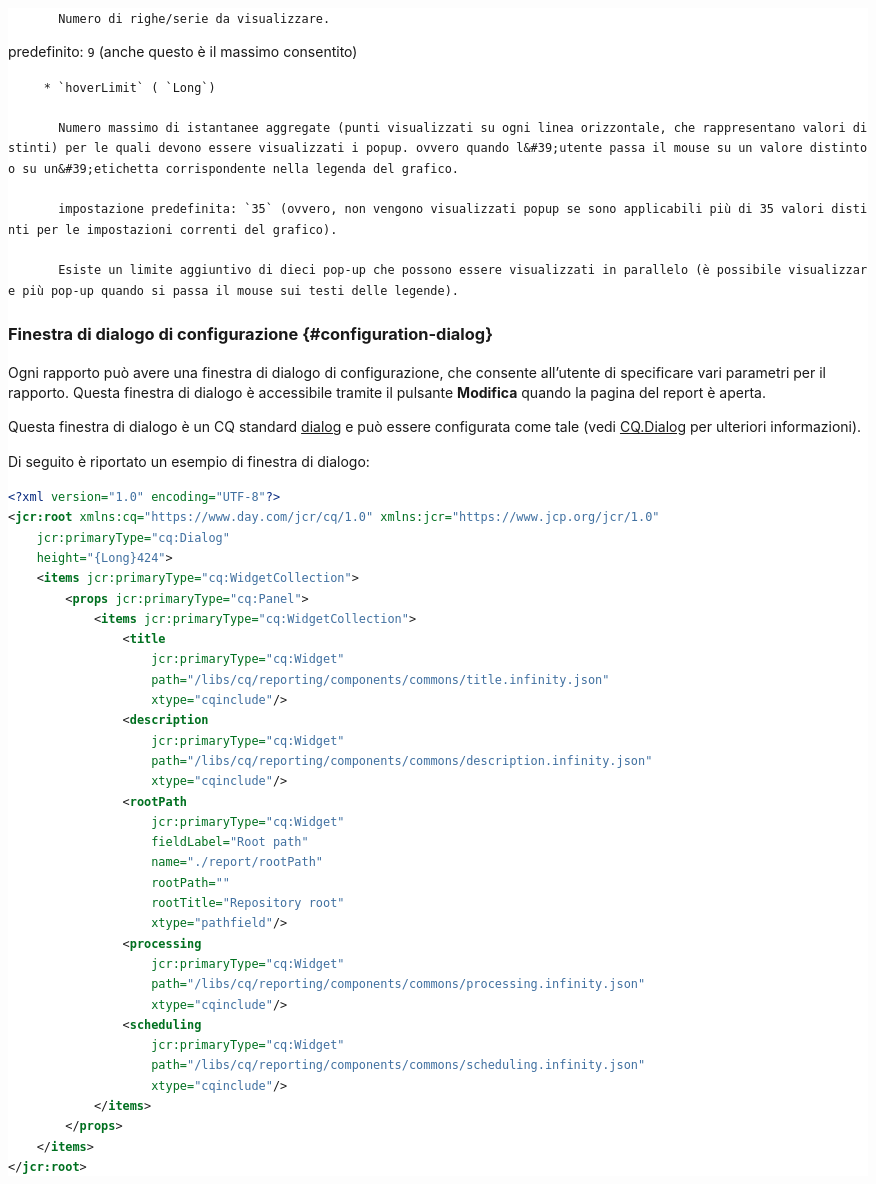            Numero di righe/serie da visualizzare.
predefinito: `9` (anche questo è il massimo consentito)

         * `hoverLimit` ( `Long`)

           Numero massimo di istantanee aggregate (punti visualizzati su ogni linea orizzontale, che rappresentano valori distinti) per le quali devono essere visualizzati i popup. ovvero quando l&#39;utente passa il mouse su un valore distinto o su un&#39;etichetta corrispondente nella legenda del grafico.

           impostazione predefinita: `35` (ovvero, non vengono visualizzati popup se sono applicabili più di 35 valori distinti per le impostazioni correnti del grafico).

           Esiste un limite aggiuntivo di dieci pop-up che possono essere visualizzati in parallelo (è possibile visualizzare più pop-up quando si passa il mouse sui testi delle legende).

### Finestra di dialogo di configurazione {#configuration-dialog}

Ogni rapporto può avere una finestra di dialogo di configurazione, che consente all’utente di specificare vari parametri per il rapporto. Questa finestra di dialogo è accessibile tramite il pulsante **Modifica** quando la pagina del report è aperta.

Questa finestra di dialogo è un CQ standard [dialog](/help/sites-developing/components-basics.md#dialogs) e può essere configurata come tale (vedi [CQ.Dialog](https://developer.adobe.com/experience-manager/reference-materials/6-5/widgets-api/index.html?class=CQ.Dialog) per ulteriori informazioni).

Di seguito è riportato un esempio di finestra di dialogo:

```xml
<?xml version="1.0" encoding="UTF-8"?>
<jcr:root xmlns:cq="https://www.day.com/jcr/cq/1.0" xmlns:jcr="https://www.jcp.org/jcr/1.0"
    jcr:primaryType="cq:Dialog"
    height="{Long}424">
    <items jcr:primaryType="cq:WidgetCollection">
        <props jcr:primaryType="cq:Panel">
            <items jcr:primaryType="cq:WidgetCollection">
                <title
                    jcr:primaryType="cq:Widget"
                    path="/libs/cq/reporting/components/commons/title.infinity.json"
                    xtype="cqinclude"/>
                <description
                    jcr:primaryType="cq:Widget"
                    path="/libs/cq/reporting/components/commons/description.infinity.json"
                    xtype="cqinclude"/>
                <rootPath
                    jcr:primaryType="cq:Widget"
                    fieldLabel="Root path"
                    name="./report/rootPath"
                    rootPath=""
                    rootTitle="Repository root"
                    xtype="pathfield"/>
                <processing
                    jcr:primaryType="cq:Widget"
                    path="/libs/cq/reporting/components/commons/processing.infinity.json"
                    xtype="cqinclude"/>
                <scheduling
                    jcr:primaryType="cq:Widget"
                    path="/libs/cq/reporting/components/commons/scheduling.infinity.json"
                    xtype="cqinclude"/>
            </items>
        </props>
    </items>
</jcr:root>
```
